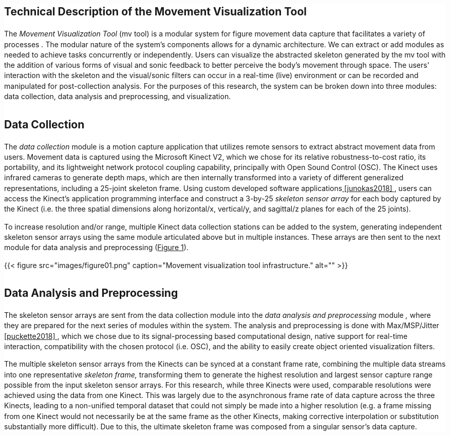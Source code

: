 



## Technical Description of the Movement Visualization Tool

The _Movement Visualization Tool_ (mv tool) is a modular system for figure movement data capture that facilitates a variety of processes _._ The modular nature of the system’s components allows for a dynamic architecture. We can extract or add modules as needed to achieve tasks concurrently or independently. Users can visualize the abstracted skeleton generated by the mv tool with the addition of various forms of visual and sonic feedback to better perceive the body’s movement through space. The users’ interaction with the skeleton and the visual/sonic filters can occur in a real-time (live) environment or can be recorded and manipulated for post-collection analysis. For the purposes of this research, the system can be broken down into three modules: data collection, data analysis and preprocessing, and visualization.



## Data Collection

The _data collection_ module is a motion capture application that utilizes remote sensors to extract abstract movement data from users. Movement data is captured using the Microsoft Kinect V2, which we chose for its relative robustness-to-cost ratio, its portability, and its lightweight network protocol coupling capability, principally with Open Sound Control (OSC). The Kinect uses infrared cameras to generate depth maps, which are then internally transformed into a variety of different generalized representations, including a 25-joint skeleton frame. Using custom developed software applications<a class="footnote-ref" href="#junokas2018"> [junokas2018] </a>, users can access the Kinect’s application programming interface and construct a 3-by-25 _skeleton sensor array_ for each body captured by the Kinect (i.e. the three spatial dimensions along horizontal/x, vertical/y, and sagittal/z planes for each of the 25 joints).

To increase resolution and/or range, multiple Kinect data collection stations can be added to the system, generating independent skeleton sensor arrays using the same module articulated above but in multiple instances. These arrays are then sent to the next module for data analysis and preprocessing ([Figure 1](#figure01)).

{{< figure src="images/figure01.png" caption="Movement visualization tool infrastructure." alt=""  >}}





## Data Analysis and Preprocessing

The skeleton sensor arrays are sent from the data collection module into the _data analysis and preprocessing_ module _,_ where they are prepared for the next series of modules within the system. The analysis and preprocessing is done with Max/MSP/Jitter<a class="footnote-ref" href="#puckette2018"> [puckette2018] </a>, which we chose due to its signal-processing based computational design, native support for real-time interaction, compatibility with the chosen protocol (i.e. OSC), and the ability to easily create object oriented visualization filters.

The multiple skeleton sensor arrays from the Kinects can be synced at a constant frame rate, combining the multiple data streams into one representative _skeleton frame,_ transforming them to generate the highest resolution and largest sensor capture range possible from the input skeleton sensor arrays. For this research, while three Kinects were used, comparable resolutions were achieved using the data from one Kinect. This was largely due to the asynchronous frame rate of data capture across the three Kinects, leading to a non-unified temporal dataset that could not simply be made into a higher resolution (e.g. a frame missing from one Kinect would not necessarily be at the same frame as the other Kinects, making corrective interpolation or substitution substantially more difficult). Due to this, the ultimate skeleton frame was composed from a singular sensor’s data capture.


[^1]: While techniques for teaching figure movement or film form is not the focus of this article, this approach also has obvious pedagogical value in its ability to instill a greater awareness of and respect for the complexities of any audiovisual production.
[^2]: Capitalized terms indicate vocabulary from the LBMS framework. For more on the LBMS work, see<a class="footnote-ref" href="#laban2011a"> [laban2011a] </a><a class="footnote-ref" href="#laban2011b"> [laban2011b] </a><a class="footnote-ref" href="#moore2009"> [moore2009] </a>. For an approach to the work using less technical language, see<a class="footnote-ref" href="#studd2013"> [studd2013] </a>.## Bibliography
